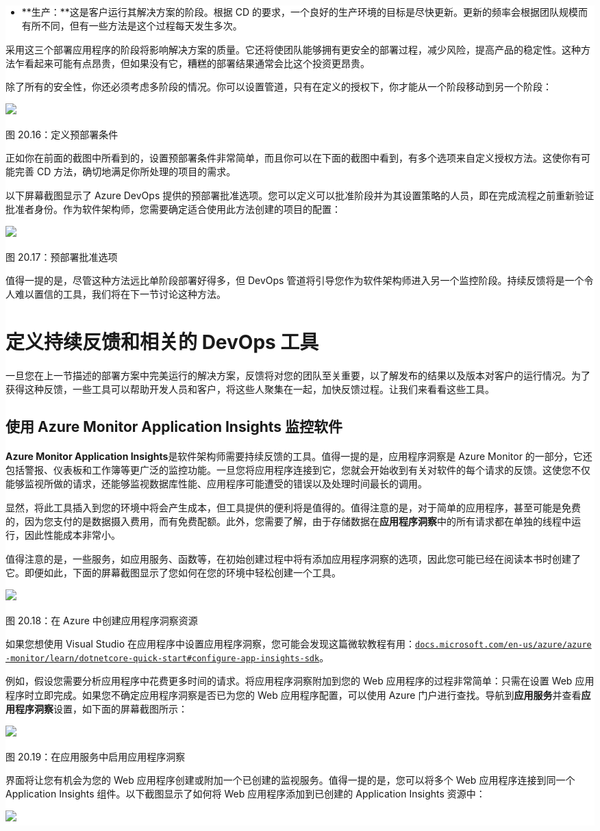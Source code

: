 +   **生产：**这是客户运行其解决方案的阶段。根据 CD 的要求，一个良好的生产环境的目标是尽快更新。更新的频率会根据团队规模而有所不同，但有一些方法是这个过程每天发生多次。

采用这三个部署应用程序的阶段将影响解决方案的质量。它还将使团队能够拥有更安全的部署过程，减少风险，提高产品的稳定性。这种方法乍看起来可能有点昂贵，但如果没有它，糟糕的部署结果通常会比这个投资更昂贵。

除了所有的安全性，你还必须考虑多阶段的情况。你可以设置管道，只有在定义的授权下，你才能从一个阶段移动到另一个阶段：

![](https://github.com/OpenDocCN/freelearn-csharp-zh/raw/master/docs/sw-arch-cs9-dn5/img/B16756_20_16.png)

图 20.16：定义预部署条件

正如你在前面的截图中所看到的，设置预部署条件非常简单，而且你可以在下面的截图中看到，有多个选项来自定义授权方法。这使你有可能完善 CD 方法，确切地满足你所处理的项目的需求。

以下屏幕截图显示了 Azure DevOps 提供的预部署批准选项。您可以定义可以批准阶段并为其设置策略的人员，即在完成流程之前重新验证批准者身份。作为软件架构师，您需要确定适合使用此方法创建的项目的配置：

![](https://github.com/OpenDocCN/freelearn-csharp-zh/raw/master/docs/sw-arch-cs9-dn5/img/B16756_20_17.png)

图 20.17：预部署批准选项

值得一提的是，尽管这种方法远比单阶段部署好得多，但 DevOps 管道将引导您作为软件架构师进入另一个监控阶段。持续反馈将是一个令人难以置信的工具，我们将在下一节讨论这种方法。

# 定义持续反馈和相关的 DevOps 工具

一旦您在上一节描述的部署方案中完美运行的解决方案，反馈将对您的团队至关重要，以了解发布的结果以及版本对客户的运行情况。为了获得这种反馈，一些工具可以帮助开发人员和客户，将这些人聚集在一起，加快反馈过程。让我们来看看这些工具。

## 使用 Azure Monitor Application Insights 监控软件

**Azure Monitor Application Insights**是软件架构师需要持续反馈的工具。值得一提的是，应用程序洞察是 Azure Monitor 的一部分，它还包括警报、仪表板和工作簿等更广泛的监控功能。一旦您将应用程序连接到它，您就会开始收到有关对软件的每个请求的反馈。这使您不仅能够监视所做的请求，还能够监视数据库性能、应用程序可能遭受的错误以及处理时间最长的调用。

显然，将此工具插入到您的环境中将会产生成本，但工具提供的便利将是值得的。值得注意的是，对于简单的应用程序，甚至可能是免费的，因为您支付的是数据摄入费用，而有免费配额。此外，您需要了解，由于存储数据在**应用程序洞察**中的所有请求都在单独的线程中运行，因此性能成本非常小。

值得注意的是，一些服务，如应用服务、函数等，在初始创建过程中将有添加应用程序洞察的选项，因此您可能已经在阅读本书时创建了它。即便如此，下面的屏幕截图显示了您如何在您的环境中轻松创建一个工具。

![](https://github.com/OpenDocCN/freelearn-csharp-zh/raw/master/docs/sw-arch-cs9-dn5/img/B16756_20_18.png)

图 20.18：在 Azure 中创建应用程序洞察资源

如果您想使用 Visual Studio 在应用程序中设置应用程序洞察，您可能会发现这篇微软教程有用：[`docs.microsoft.com/en-us/azure/azure-monitor/learn/dotnetcore-quick-start#configure-app-insights-sdk`](https://docs.microsoft.com/en-us/azure/azure-monitor/learn/dotnetcore-quick-start#configure-app-insi)。

例如，假设您需要分析应用程序中花费更多时间的请求。将应用程序洞察附加到您的 Web 应用程序的过程非常简单：只需在设置 Web 应用程序时立即完成。如果您不确定应用程序洞察是否已为您的 Web 应用程序配置，可以使用 Azure 门户进行查找。导航到**应用服务**并查看**应用程序洞察**设置，如下面的屏幕截图所示：

![](https://github.com/OpenDocCN/freelearn-csharp-zh/raw/master/docs/sw-arch-cs9-dn5/img/B16756_20_19.png)

图 20.19：在应用服务中启用应用程序洞察

界面将让您有机会为您的 Web 应用程序创建或附加一个已创建的监视服务。值得一提的是，您可以将多个 Web 应用程序连接到同一个 Application Insights 组件。以下截图显示了如何将 Web 应用程序添加到已创建的 Application Insights 资源中：

![](https://github.com/OpenDocCN/freelearn-csharp-zh/raw/master/docs/sw-arch-cs9-dn5/img/B16756_20_20.png)
